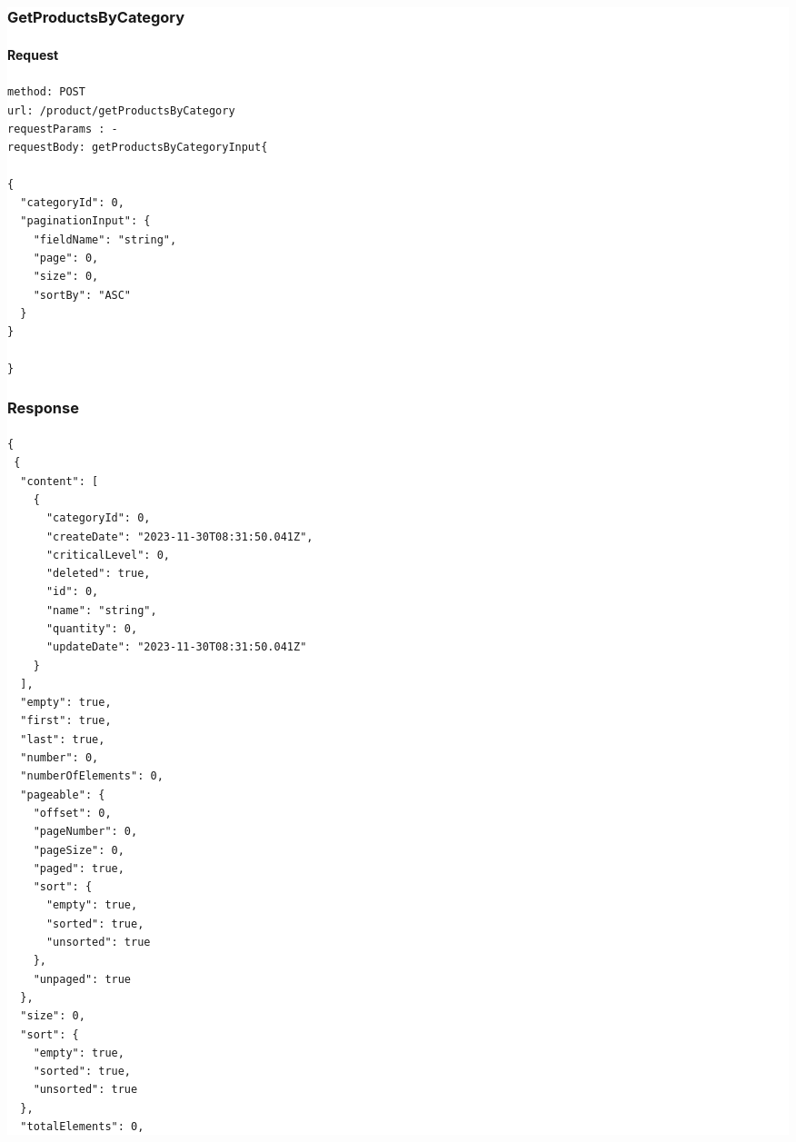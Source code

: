 
### GetProductsByCategory

#### Request
````
method: POST
url: /product/getProductsByCategory
requestParams : -
requestBody: getProductsByCategoryInput{

{
  "categoryId": 0,
  "paginationInput": {
    "fieldName": "string",
    "page": 0,
    "size": 0,
    "sortBy": "ASC"
  }
}

}
````

### Response

````
{
 {
  "content": [
    {
      "categoryId": 0,
      "createDate": "2023-11-30T08:31:50.041Z",
      "criticalLevel": 0,
      "deleted": true,
      "id": 0,
      "name": "string",
      "quantity": 0,
      "updateDate": "2023-11-30T08:31:50.041Z"
    }
  ],
  "empty": true,
  "first": true,
  "last": true,
  "number": 0,
  "numberOfElements": 0,
  "pageable": {
    "offset": 0,
    "pageNumber": 0,
    "pageSize": 0,
    "paged": true,
    "sort": {
      "empty": true,
      "sorted": true,
      "unsorted": true
    },
    "unpaged": true
  },
  "size": 0,
  "sort": {
    "empty": true,
    "sorted": true,
    "unsorted": true
  },
  "totalElements": 0,
````